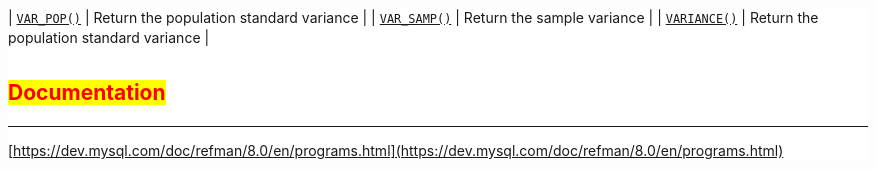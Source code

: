 | [`VAR_POP()`](https://dev.mysql.com/doc/refman/8.0/en/aggregate-functions.html#function\_var-pop)               | Return the population standard variance          |
| [`VAR_SAMP()`](https://dev.mysql.com/doc/refman/8.0/en/aggregate-functions.html#function\_var-samp)             | Return the sample variance                       |
| [`VARIANCE()`](https://dev.mysql.com/doc/refman/8.0/en/aggregate-functions.html#function\_variance)             | Return the population standard variance          |

## <mark style="color:red;">Documentation</mark>

***

[https://dev.mysql.com/doc/refman/8.0/en/programs.html](https://dev.mysql.com/doc/refman/8.0/en/programs.html)
